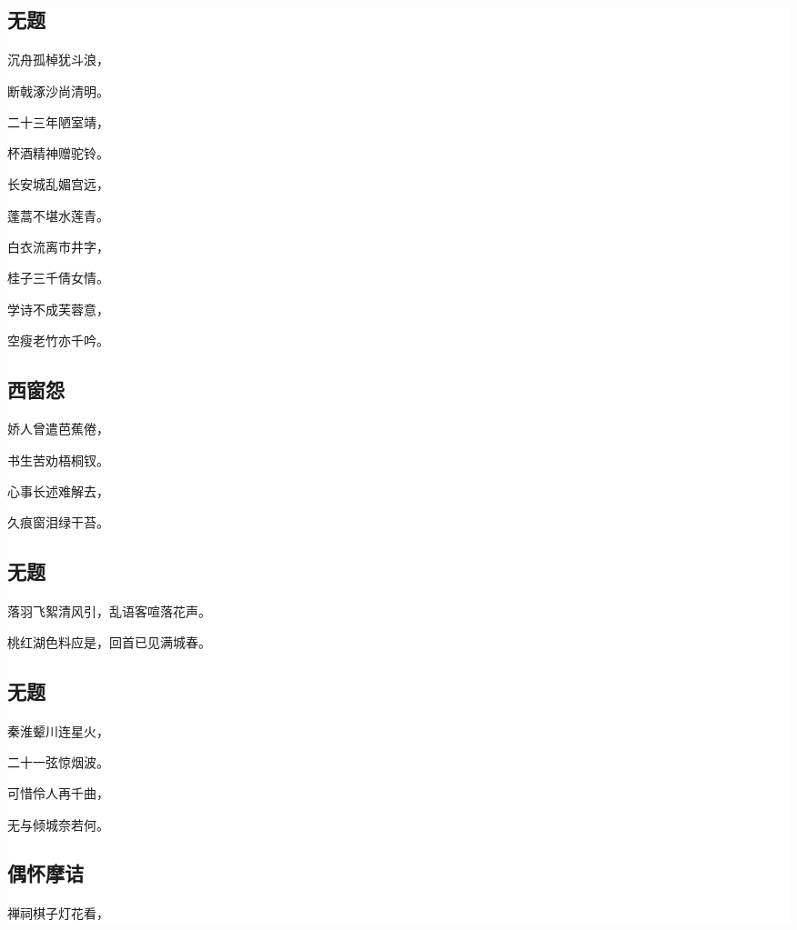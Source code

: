 ## 无题

沉舟孤棹犹斗浪，

断戟涿沙尚清明。

二十三年陋室靖，

杯酒精神赠驼铃。

长安城乱媚宫远，

蓬蒿不堪水莲青。

白衣流离市井字，

桂子三千倩女情。

学诗不成芙蓉意，

空瘦老竹亦千吟。

&#x20;

## 西窗怨

娇人曾遣芭蕉倦，

书生苦劝梧桐钗。

心事长述难解去，

久痕窗泪绿干苔。

&#x20;

## 无题

落羽飞絮清风引，乱语客喧落花声。

桃红湖色料应是，回首已见满城春。

&#x20;

## 无题

秦淮颦川连星火，

二十一弦惊烟波。

可惜伶人再千曲，

无与倾城奈若何。

&#x20;

## 偶怀摩诘

禅祠棋子灯花看，
